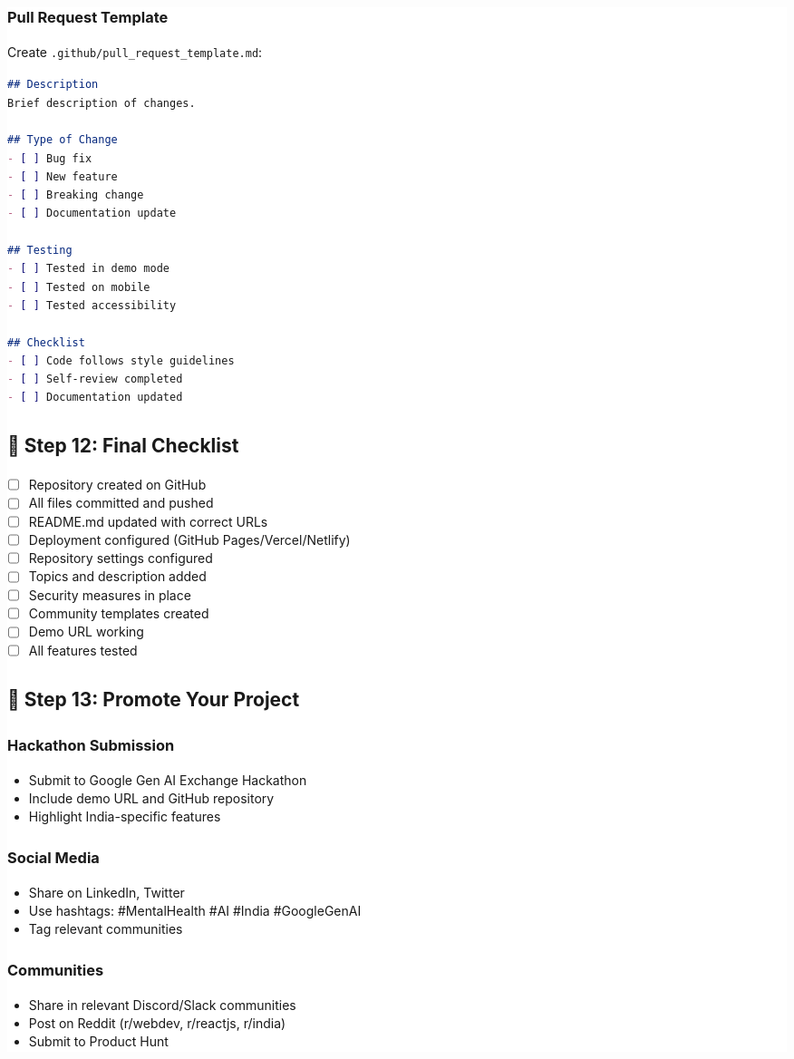 ### Pull Request Template
Create `.github/pull_request_template.md`:
```markdown
## Description
Brief description of changes.

## Type of Change
- [ ] Bug fix
- [ ] New feature
- [ ] Breaking change
- [ ] Documentation update

## Testing
- [ ] Tested in demo mode
- [ ] Tested on mobile
- [ ] Tested accessibility

## Checklist
- [ ] Code follows style guidelines
- [ ] Self-review completed
- [ ] Documentation updated
```

## 🎯 Step 12: Final Checklist

- [ ] Repository created on GitHub
- [ ] All files committed and pushed
- [ ] README.md updated with correct URLs
- [ ] Deployment configured (GitHub Pages/Vercel/Netlify)
- [ ] Repository settings configured
- [ ] Topics and description added
- [ ] Security measures in place
- [ ] Community templates created
- [ ] Demo URL working
- [ ] All features tested

## 🌟 Step 13: Promote Your Project

### Hackathon Submission
- Submit to Google Gen AI Exchange Hackathon
- Include demo URL and GitHub repository
- Highlight India-specific features

### Social Media
- Share on LinkedIn, Twitter
- Use hashtags: #MentalHealth #AI #India #GoogleGenAI
- Tag relevant communities

### Communities
- Share in relevant Discord/Slack communities
- Post on Reddit (r/webdev, r/reactjs, r/india)
- Submit to Product Hunt
